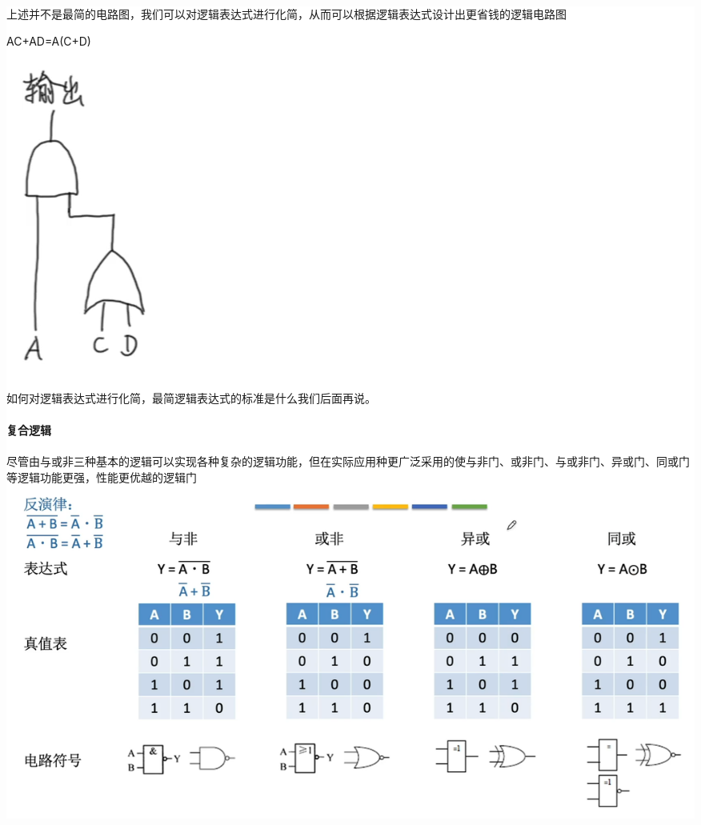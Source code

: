 上述并不是最简的电路图，我们可以对逻辑表达式进行化简，从而可以根据逻辑表达式设计出更省钱的逻辑电路图

AC+AD=A(C+D)

![1688274298832](计组.assets/1688274298832.png)

如何对逻辑表达式进行化简，最简逻辑表达式的标准是什么我们后面再说。



#### 复合逻辑

尽管由与或非三种基本的逻辑可以实现各种复杂的逻辑功能，但在实际应用种更广泛采用的使与非门、或非门、与或非门、异或门、同或门等逻辑功能更强，性能更优越的逻辑门

![1688310332604](计组.assets/1688310332604.png)
